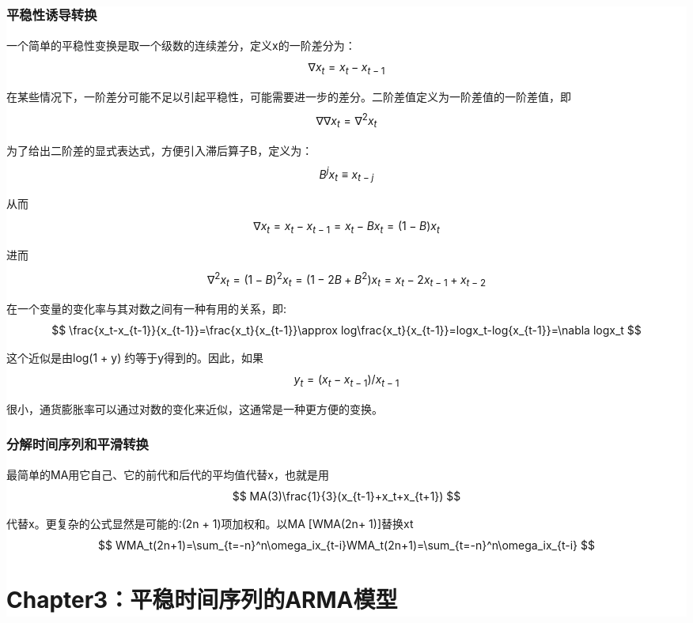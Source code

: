 ### 平稳性诱导转换

一个简单的平稳性变换是取一个级数的连续差分，定义x的一阶差分为：
$$
\nabla{x_t}=x_t-x_{t-1}
$$

在某些情况下，一阶差分可能不足以引起平稳性，可能需要进一步的差分。二阶差值定义为一阶差值的一阶差值，即
$$
\nabla \nabla x_t=\nabla^2 x_t
$$

为了给出二阶差的显式表达式，方便引入滞后算子B，定义为：
$$
B^jx_t\equiv x_{t-j}
$$

从而
$$
\nabla x_t=x_t-x_{t-1}=x_t-Bx_t=(1-B)x_t
$$

进而
$$
\nabla^2x_t=(1-B)^2x_t=(1-2B+B^2)x_t=x_t-2x_{t-1}+x_{t-2}
$$

在一个变量的变化率与其对数之间有一种有用的关系，即:
$$
\frac{x_t-x_{t-1}}{x_{t-1}}=\frac{x_t}{x_{t-1}}\approx log\frac{x_t}{x_{t-1}}=logx_t-log{x_{t-1}}=\nabla logx_t
$$

这个近似是由log(1 + y) 约等于y得到的。因此，如果
$$
y_t=(x_t-x_{t-1})/x_{t-1}
$$

很小，通货膨胀率可以通过对数的变化来近似，这通常是一种更方便的变换。

### 分解时间序列和平滑转换

最简单的MA用它自己、它的前代和后代的平均值代替x，也就是用
$$
MA(3)\frac{1}{3}(x_{t-1}+x_t+x_{t+1})
$$

代替x。更复杂的公式显然是可能的:(2n + 1)项加权和。以MA [WMA(2n+ 1)]替换xt
$$
WMA_t(2n+1)=\sum_{t=-n}^n\omega_ix_{t-i}WMA_t(2n+1)=\sum_{t=-n}^n\omega_ix_{t-i}
$$



# Chapter3：平稳时间序列的ARMA模型
